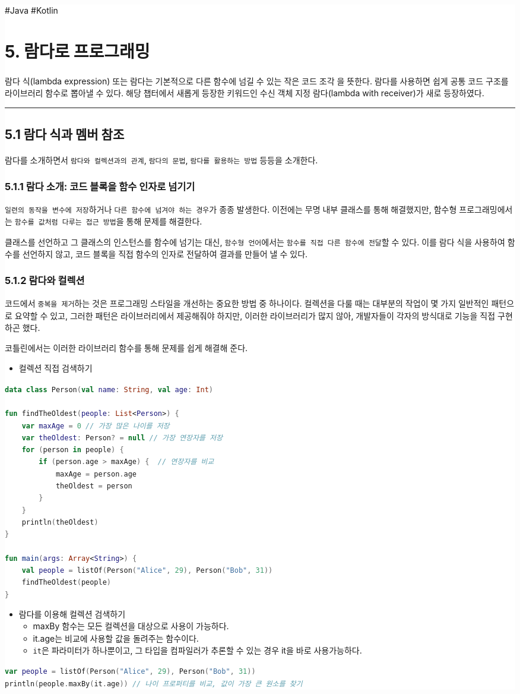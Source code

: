#Java #Kotlin

# 5. 람다로 프로그래밍

람다 식(lambda expression) 또는 람다는 기본적으로 다른 함수에 넘길 수 있는 작은 코드 조각 을 뜻한다. 람다를 사용하면 쉽게 공통 코드 구조를 라이브러리 함수로 뽑아낼 수 있다.
해당 챕터에서 새롭게 등장한 키워드인 수신 객체 지정 람다(lambda with receiver)가 새로 등장하였다.

---
## 5.1 람다 식과 멤버 참조

람다를 소개하면서 `람다와 컬렉션과의 관계`, `람다의 문법`, `람다를 활용하는 방법` 등등을 소개한다.

### 5.1.1 람다 소개: 코드 블록을 함수 인자로 넘기기

`일련의 동작을 변수에 저장`하거나 `다른 함수에 넘겨야 하는 경우`가 종종 발생한다. 이전에는 무명 내부 클래스를 통해 해결했지만, 함수형 프로그래밍에서는 `함수를 값처럼 다루는 접근 방법`을 통해 문제를 해결한다.

클래스를 선언하고 그 클래스의 인스턴스를 함수에 넘기는 대신, `함수형 언어`에서는 `함수를 직접 다른 함수에 전달`할 수 있다. 이를 람다 식을 사용하여 함수를 선언하지 않고, 코드 블록을 직접 함수의 인자로 전달하여 결과를 만들어 낼 수 있다.

### 5.1.2 람다와 컬렉션

코드에서 `중복을 제거`하는 것은 프로그래밍 스타일을 개선하는 중요한 방법 중 하나이다.
컬렉션을 다룰 때는 대부분의 작업이 몇 가지 일반적인 패턴으로 요약할 수 있고, 그러한 패턴은 라이브러리에서 제공해줘야 하지만, 이러한 라이브러리가 많지 않아, 개발자들이 각자의 방식대로 기능을 직접 구현하곤 했다.

코틀린에서는 이러한 라이브러리 함수를 통해 문제를 쉽게 해결해 준다.

- 컬렉션 직접 검색하기
```kotlin
data class Person(val name: String, val age: Int)

fun findTheOldest(people: List<Person>) {
    var maxAge = 0 // 가장 많은 나이를 저장
    var theOldest: Person? = null // 가장 연장자를 저장
    for (person in people) {
        if (person.age > maxAge) {  // 연장자를 비교
            maxAge = person.age
            theOldest = person
        }
    }
    println(theOldest)
}

fun main(args: Array<String>) {
    val people = listOf(Person("Alice", 29), Person("Bob", 31))
    findTheOldest(people)
}
```

- 람다를 이용해 컬렉션 검색하기
	- maxBy 함수는 모든 컬렉션을 대상으로 사용이 가능하다.
	- it.age는 비교에 사용할 값을 돌려주는 함수이다.
	- `it`은 파라미터가 하나뿐이고, 그 타입을 컴파일러가 추론할 수 있는 경우 it을 바로 사용가능하다.
```kotlin
var people = listOf(Person("Alice", 29), Person("Bob", 31))
println(people.maxBy(it.age)) // 나이 프로퍼티를 비교, 값이 가장 큰 원소를 찾기
```

